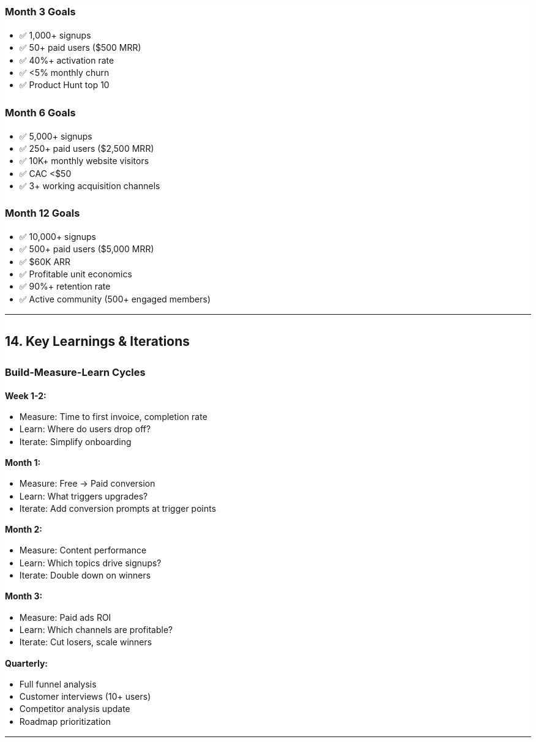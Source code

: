 ### Month 3 Goals
- ✅ 1,000+ signups
- ✅ 50+ paid users ($500 MRR)
- ✅ 40%+ activation rate
- ✅ <5% monthly churn
- ✅ Product Hunt top 10

### Month 6 Goals
- ✅ 5,000+ signups
- ✅ 250+ paid users ($2,500 MRR)
- ✅ 10K+ monthly website visitors
- ✅ CAC <$50
- ✅ 3+ working acquisition channels

### Month 12 Goals
- ✅ 10,000+ signups
- ✅ 500+ paid users ($5,000 MRR)
- ✅ $60K ARR
- ✅ Profitable unit economics
- ✅ 90%+ retention rate
- ✅ Active community (500+ engaged members)

---

## 14. Key Learnings & Iterations

### Build-Measure-Learn Cycles

**Week 1-2:**
- Measure: Time to first invoice, completion rate
- Learn: Where do users drop off?
- Iterate: Simplify onboarding

**Month 1:**
- Measure: Free → Paid conversion
- Learn: What triggers upgrades?
- Iterate: Add conversion prompts at trigger points

**Month 2:**
- Measure: Content performance
- Learn: Which topics drive signups?
- Iterate: Double down on winners

**Month 3:**
- Measure: Paid ads ROI
- Learn: Which channels are profitable?
- Iterate: Cut losers, scale winners

**Quarterly:**
- Full funnel analysis
- Customer interviews (10+ users)
- Competitor analysis update
- Roadmap prioritization

---